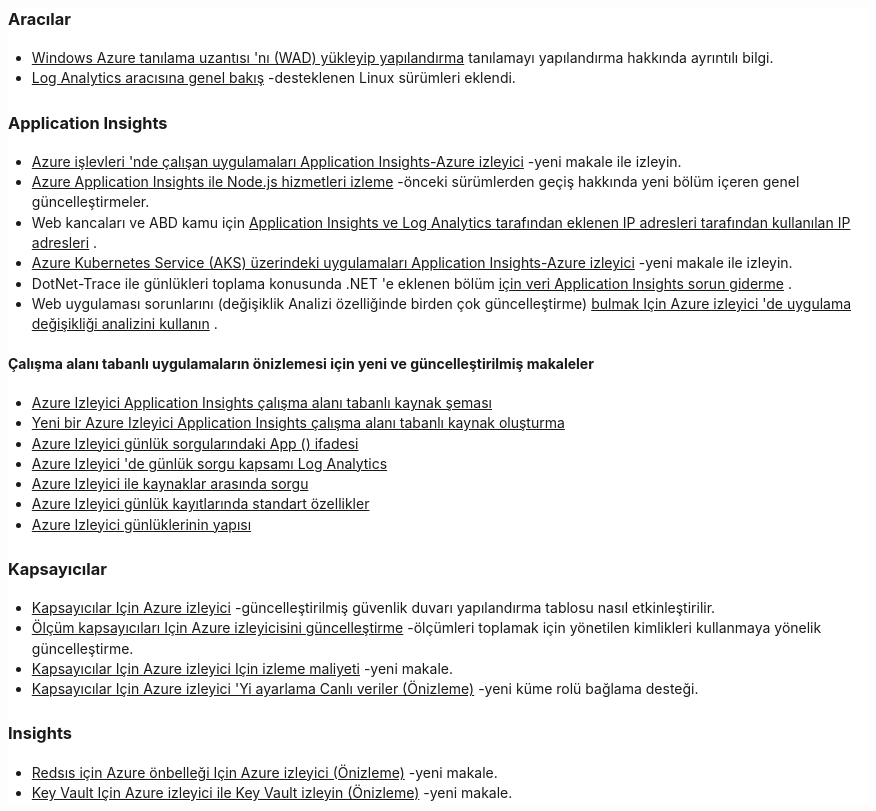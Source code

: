 ### <a name="agents"></a>Aracılar
- [Windows Azure tanılama uzantısı 'nı (WAD) yükleyip yapılandırma](platform/diagnostics-extension-windows-install.md) tanılamayı yapılandırma hakkında ayrıntılı bilgi.
- [Log Analytics aracısına genel bakış](platform/log-analytics-agent.md) -desteklenen Linux sürümleri eklendi.

### <a name="application-insights"></a>Application Insights

- [Azure işlevleri 'nde çalışan uygulamaları Application Insights-Azure izleyici](app/monitor-functions.md) -yeni makale ile izleyin.
- [Azure Application Insights ile Node.js hizmetleri izleme](app/nodejs.md) -önceki sürümlerden geçiş hakkında yeni bölüm içeren genel güncelleştirmeler.
- Web kancaları ve ABD kamu için [Application Insights ve Log Analytics tarafından eklenen IP adresleri tarafından kullanılan IP adresleri](app/ip-addresses.md) .
- [Azure Kubernetes Service (AKS) üzerindeki uygulamaları Application Insights-Azure izleyici](app/kubernetes-codeless.md) -yeni makale ile izleyin.
- DotNet-Trace ile günlükleri toplama konusunda .NET 'e eklenen bölüm [için veri Application Insights sorun giderme](app/asp-net-troubleshoot-no-data.md) .
- Web uygulaması sorunlarını (değişiklik Analizi özelliğinde birden çok güncelleştirme) [bulmak Için Azure izleyici 'de uygulama değişikliği analizini kullanın](app/change-analysis.md) .

#### <a name="new-and-updated-articles-for-preview-of-workspace-based-applications"></a>Çalışma alanı tabanlı uygulamaların önizlemesi için yeni ve güncelleştirilmiş makaleler
- [Azure Izleyici Application Insights çalışma alanı tabanlı kaynak şeması](app/apm-tables.md)
- [Yeni bir Azure Izleyici Application Insights çalışma alanı tabanlı kaynak oluşturma](app/create-workspace-resource.md)
- [Azure Izleyici günlük sorgularındaki App () ifadesi](log-query/app-expression.md)
- [Azure Izleyici 'de günlük sorgu kapsamı Log Analytics](log-query/scope.md)
- [Azure Izleyici ile kaynaklar arasında sorgu](log-query/cross-workspace-query.md)
- [Azure Izleyici günlük kayıtlarında standart özellikler](./platform/log-standard-columns.md)
- [Azure Izleyici günlüklerinin yapısı](./platform/data-platform-logs.md)





### <a name="containers"></a>Kapsayıcılar
- [Kapsayıcılar Için Azure izleyici](insights/container-insights-onboard.md) -güncelleştirilmiş güvenlik duvarı yapılandırma tablosu nasıl etkinleştirilir.
- [Ölçüm kapsayıcıları Için Azure izleyicisini güncelleştirme](insights/container-insights-update-metrics.md) -ölçümleri toplamak için yönetilen kimlikleri kullanmaya yönelik güncelleştirme.
- [Kapsayıcılar Için Azure izleyici Için izleme maliyeti](insights/container-insights-cost.md) -yeni makale.
- [Kapsayıcılar Için Azure izleyici 'Yi ayarlama Canlı veriler (Önizleme)](insights/container-insights-livedata-setup.md) -yeni küme rolü bağlama desteği.

### <a name="insights"></a>Insights
- [Redsıs için Azure önbelleği Için Azure izleyici (Önizleme)](insights/redis-cache-insights-overview.md) -yeni makale.
- [Key Vault Için Azure izleyici ile Key Vault izleyin (Önizleme)](./insights/key-vault-insights-overview.md) -yeni makale.
